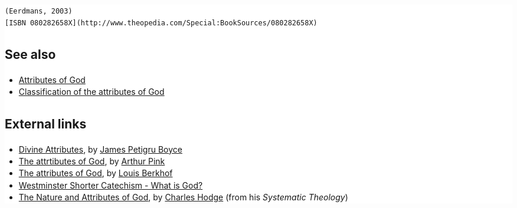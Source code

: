     (Eerdmans, 2003)
    [ISBN 080282658X](http://www.theopedia.com/Special:BookSources/080282658X)

## See also

-   [Attributes of God](Attributes_of_God "Attributes of God")
-   [Classification of the attributes of God](Classification_of_the_attributes_of_God "Classification of the attributes of God")

## External links

-   [Divine Attributes](http://www.founders.org/library/boyce1/ch6.html),
    by [James Petigru Boyce](James_Petigru_Boyce "James Petigru Boyce")
-   [The attrtibutes of God](http://www.pbministries.org/books/pink/Attributes/attributes.htm),
    by [Arthur Pink](Arthur_Pink "Arthur Pink")
-   [The attributes of God](http://www.peacemakers.net/unity/lbsocd.htm#6),
    by [Louis Berkhof](Louis_Berkhof "Louis Berkhof")
-   [Westminster Shorter Catechism - What is God?](http://www.bpc.org/resources/wsc/wsc_004.html)
-   [The Nature and Attributes of God](http://www.dabar.org/Theology/Hodge/HodgeV1/P1_C05.htm),
    by [Charles Hodge](Charles_Hodge "Charles Hodge") (from his
    *Systematic Theology*)


